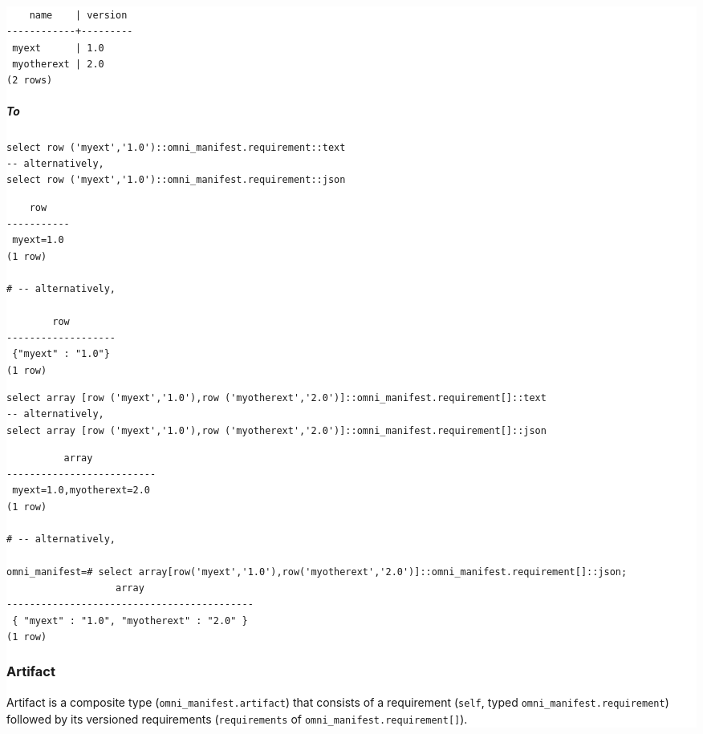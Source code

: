 ```
    name    | version 
------------+---------
 myext      | 1.0
 myotherext | 2.0
(2 rows)
```

##### To

```postgresql
select row ('myext','1.0')::omni_manifest.requirement::text
-- alternatively,
select row ('myext','1.0')::omni_manifest.requirement::json
```

```
    row    
-----------
 myext=1.0
(1 row)

# -- alternatively,

        row        
-------------------
 {"myext" : "1.0"}
(1 row)
```

```postgresql
select array [row ('myext','1.0'),row ('myotherext','2.0')]::omni_manifest.requirement[]::text
-- alternatively,
select array [row ('myext','1.0'),row ('myotherext','2.0')]::omni_manifest.requirement[]::json
```

```
          array           
--------------------------
 myext=1.0,myotherext=2.0
(1 row)

# -- alternatively,

omni_manifest=# select array[row('myext','1.0'),row('myotherext','2.0')]::omni_manifest.requirement[]::json;
                   array                   
-------------------------------------------
 { "myext" : "1.0", "myotherext" : "2.0" }
(1 row)
```

### Artifact

Artifact is a composite type (`omni_manifest.artifact`) that consists of a requirement (`self`,
typed `omni_manifest.requirement`) followed by its versioned requirements (`requirements`
of `omni_manifest.requirement[]`).
